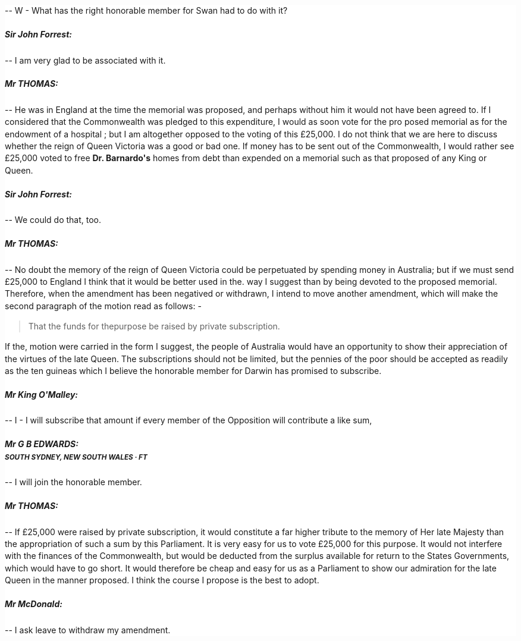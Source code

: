 -- W - What has the right honorable member for Swan had to do with it? 

##### Sir John Forrest:

-- I am very glad to be associated with it. 

##### Mr THOMAS:

-- He was in England at the time the memorial was proposed, and perhaps without him it would not have been agreed to. If I considered that the Commonwealth was pledged to this expenditure, I would as soon vote for the pro posed memorial as for the endowment of a hospital ; but I am altogether opposed to the voting of this £25,000. I do not think that we are here to discuss whether the reign of Queen Victoria was a good or bad one. If money has to be sent out of the Commonwealth, I would rather see £25,000 voted to free  **Dr. Barnardo's**  homes from debt than expended on a memorial such as that proposed of any King or Queen. 

##### Sir John Forrest:

-- We could do that, too. 

##### Mr THOMAS:

-- No doubt the memory of the reign of Queen Victoria could be perpetuated by spending money in Australia; but if we must send £25,000 to England I think that it would be better used in the. way I suggest than by being devoted to the proposed memorial. Therefore, when the amendment has been negatived or withdrawn, I intend to move another amendment, which will make the second paragraph of the motion read as follows: - 

  >That the funds for thepurpose be raised by private subscription. 

If the, motion were carried in the form I suggest, the people of Australia would have an opportunity to show their appreciation of the virtues of the late Queen. The subscriptions should not be limited, but the pennies of the poor should be accepted as readily as the ten guineas which I believe the honorable member for Darwin has promised to subscribe. 

##### Mr King O'Malley:

-- I - I will subscribe that amount if every member of the Opposition will contribute a like sum, 

##### Mr G B EDWARDS:<br><small class="text-muted">SOUTH SYDNEY, NEW SOUTH WALES &middot; FT</small>

-- I will join the honorable member. 

##### Mr THOMAS:

-- If £25,000 were raised by private subscription, it would constitute a far higher tribute to the memory of Her late Majesty than the appropriation of such a sum by this Parliament. It is very easy for us to vote £25,000 for this purpose. It would not interfere with the finances of the Commonwealth, but would be deducted from the surplus available for return to the States Governments, which would have to go short. It would therefore be cheap and easy for us as a Parliament to show our admiration for the late Queen in the manner proposed. I think the course I propose is the best to adopt. 

##### Mr McDonald:

-- I ask leave to withdraw my amendment. 
